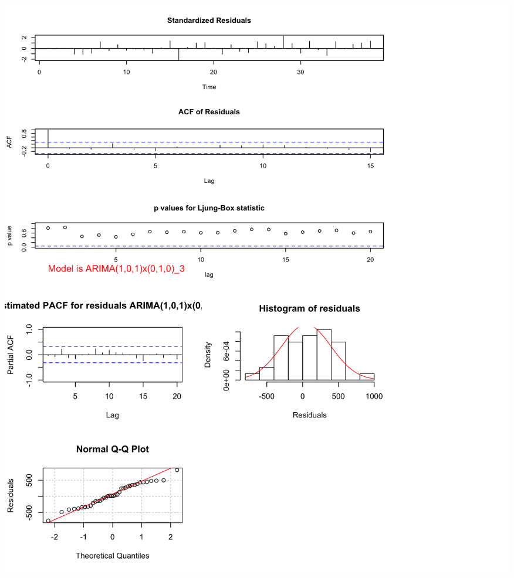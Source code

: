 <img src="17-SARIMA_files/figure-html/unnamed-chunk-51-1.png" width="672" /><img src="17-SARIMA_files/figure-html/unnamed-chunk-51-2.png" width="672" />
